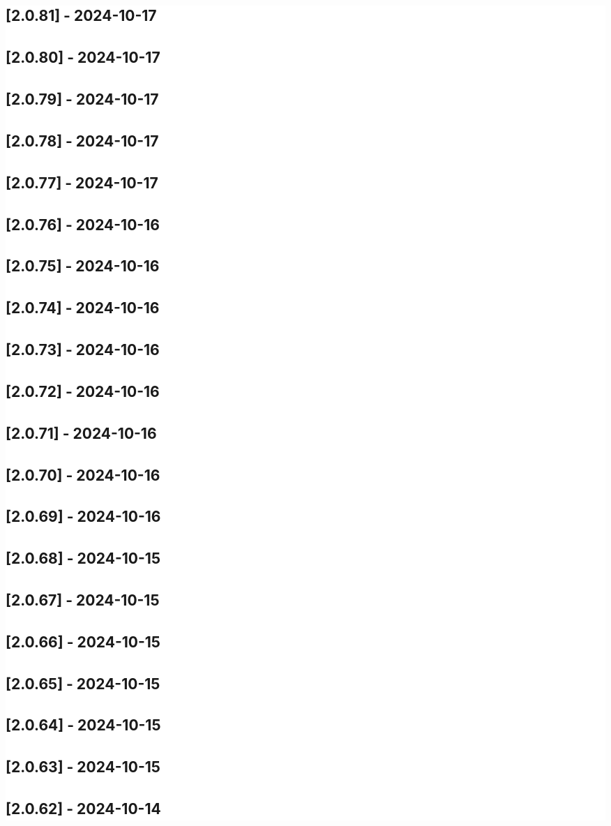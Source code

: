 ## [2.0.81] - 2024-10-17

## [2.0.80] - 2024-10-17

## [2.0.79] - 2024-10-17

## [2.0.78] - 2024-10-17

## [2.0.77] - 2024-10-17

## [2.0.76] - 2024-10-16

## [2.0.75] - 2024-10-16

## [2.0.74] - 2024-10-16

## [2.0.73] - 2024-10-16

## [2.0.72] - 2024-10-16

## [2.0.71] - 2024-10-16

## [2.0.70] - 2024-10-16

## [2.0.69] - 2024-10-16

## [2.0.68] - 2024-10-15

## [2.0.67] - 2024-10-15

## [2.0.66] - 2024-10-15

## [2.0.65] - 2024-10-15

## [2.0.64] - 2024-10-15

## [2.0.63] - 2024-10-15

## [2.0.62] - 2024-10-14
